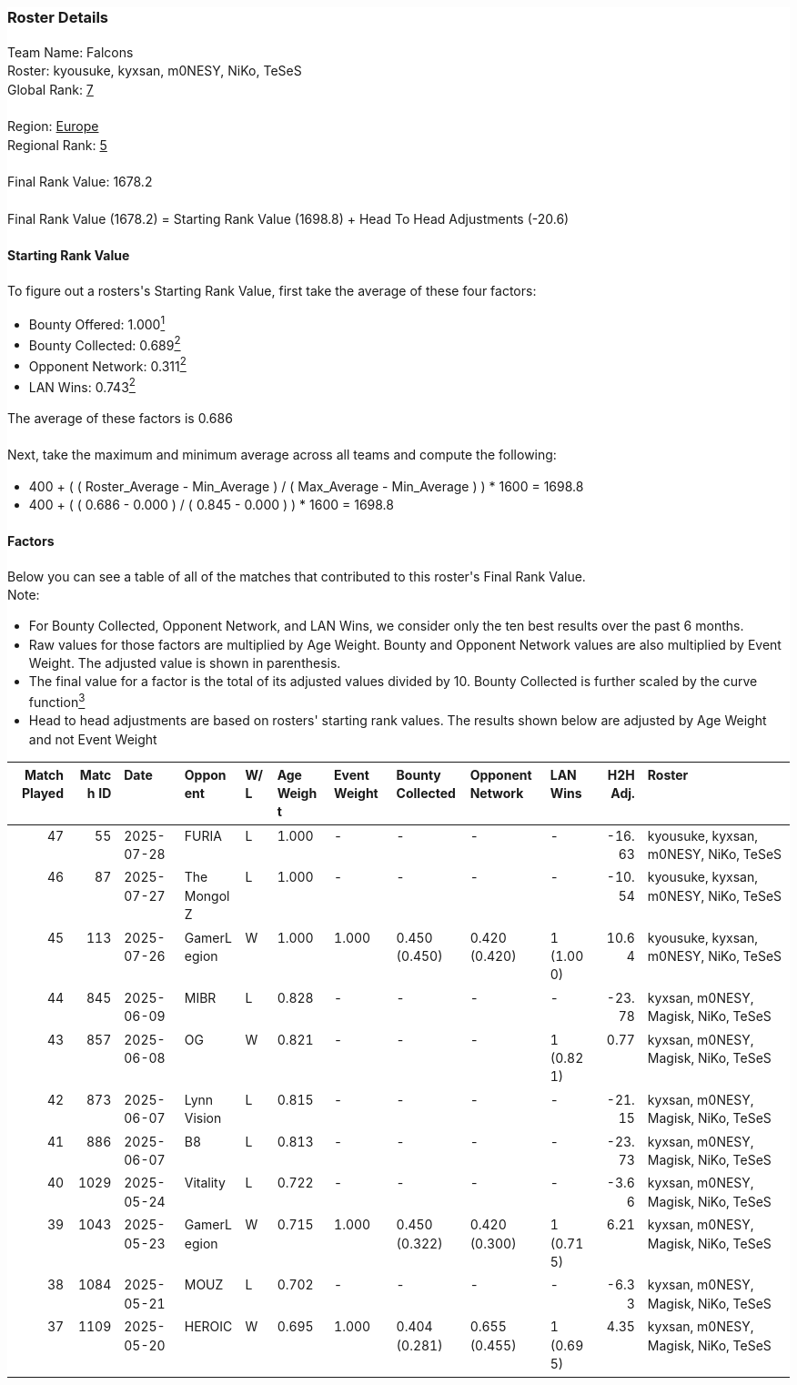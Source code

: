 ### Roster Details<br />
Team Name: Falcons<br />
Roster: kyousuke, kyxsan, m0NESY, NiKo, TeSeS<br />
Global Rank: [7](../../standings_global_2025_08_04.md)<br />
<br />
Region: [Europe]( ../../standings_europe_2025_08_04.md)<br />
Regional Rank: [5]( ../../standings_europe_2025_08_04.md)<br />
<br />
Final Rank Value:  1678.2<br />
<br />
Final Rank Value (1678.2) = Starting Rank Value (1698.8) + Head To Head Adjustments (-20.6)<br />

#### Starting Rank Value<br />
To figure out a rosters's Starting Rank Value, first take the average of these four factors:<br />
- Bounty Offered: 1.000[<sup>1</sup>](#table2)
- Bounty Collected: 0.689[<sup>2</sup>](#table1)
- Opponent Network: 0.311[<sup>2</sup>](#table1)
- LAN Wins: 0.743[<sup>2</sup>](#table1)

The average of these factors is 0.686<br />
<br />
Next, take the maximum and minimum average across all teams and compute the following:<br />
- 400 + ( ( Roster_Average - Min_Average ) / ( Max_Average - Min_Average ) ) * 1600 = 1698.8
- 400 + ( ( 0.686 - 0.000 ) / ( 0.845 - 0.000 ) ) * 1600 = 1698.8


#### Factors<br />
Below you can see a table of all of the matches that contributed to this roster's Final Rank Value.<br />
Note:<br />

- For Bounty Collected, Opponent Network, and LAN Wins, we consider only the ten best results over the past 6 months.
- Raw values for those factors are multiplied by Age Weight. Bounty and Opponent Network values are also multiplied by Event Weight. The adjusted value is shown in parenthesis.
- The final value for a factor is the total of its adjusted values divided by 10. Bounty Collected is further scaled by the curve function[<sup>3</sup>](#curveFunction)
- Head to head adjustments are based on rosters' starting rank values. The results shown below are adjusted by Age Weight and not Event Weight
<span id="table1"></span><br />


| Match Played | Match ID | Date       | Opponent      | W/L | Age Weight | Event Weight | Bounty Collected | Opponent Network | LAN Wins  | H2H Adj. | Roster                                |
| -: | -: | :- | :- | :- | :- | :- | :- | :- | :- | -: | :- |
|           47 |       55 | 2025-07-28 | FURIA         | L   | 1.000      | -            | -                | -                | -         |   -16.63 | kyousuke, kyxsan, m0NESY, NiKo, TeSeS |
|           46 |       87 | 2025-07-27 | The MongolZ   | L   | 1.000      | -            | -                | -                | -         |   -10.54 | kyousuke, kyxsan, m0NESY, NiKo, TeSeS |
|           45 |      113 | 2025-07-26 | GamerLegion   | W   | 1.000      | 1.000        | 0.450 (0.450)    | 0.420 (0.420)    | 1 (1.000) |    10.64 | kyousuke, kyxsan, m0NESY, NiKo, TeSeS |
|           44 |      845 | 2025-06-09 | MIBR          | L   | 0.828      | -            | -                | -                | -         |   -23.78 | kyxsan, m0NESY, Magisk, NiKo, TeSeS   |
|           43 |      857 | 2025-06-08 | OG            | W   | 0.821      | -            | -                | -                | 1 (0.821) |     0.77 | kyxsan, m0NESY, Magisk, NiKo, TeSeS   |
|           42 |      873 | 2025-06-07 | Lynn Vision   | L   | 0.815      | -            | -                | -                | -         |   -21.15 | kyxsan, m0NESY, Magisk, NiKo, TeSeS   |
|           41 |      886 | 2025-06-07 | B8            | L   | 0.813      | -            | -                | -                | -         |   -23.73 | kyxsan, m0NESY, Magisk, NiKo, TeSeS   |
|           40 |     1029 | 2025-05-24 | Vitality      | L   | 0.722      | -            | -                | -                | -         |    -3.66 | kyxsan, m0NESY, Magisk, NiKo, TeSeS   |
|           39 |     1043 | 2025-05-23 | GamerLegion   | W   | 0.715      | 1.000        | 0.450 (0.322)    | 0.420 (0.300)    | 1 (0.715) |     6.21 | kyxsan, m0NESY, Magisk, NiKo, TeSeS   |
|           38 |     1084 | 2025-05-21 | MOUZ          | L   | 0.702      | -            | -                | -                | -         |    -6.33 | kyxsan, m0NESY, Magisk, NiKo, TeSeS   |
|           37 |     1109 | 2025-05-20 | HEROIC        | W   | 0.695      | 1.000        | 0.404 (0.281)    | 0.655 (0.455)    | 1 (0.695) |     4.35 | kyxsan, m0NESY, Magisk, NiKo, TeSeS   |